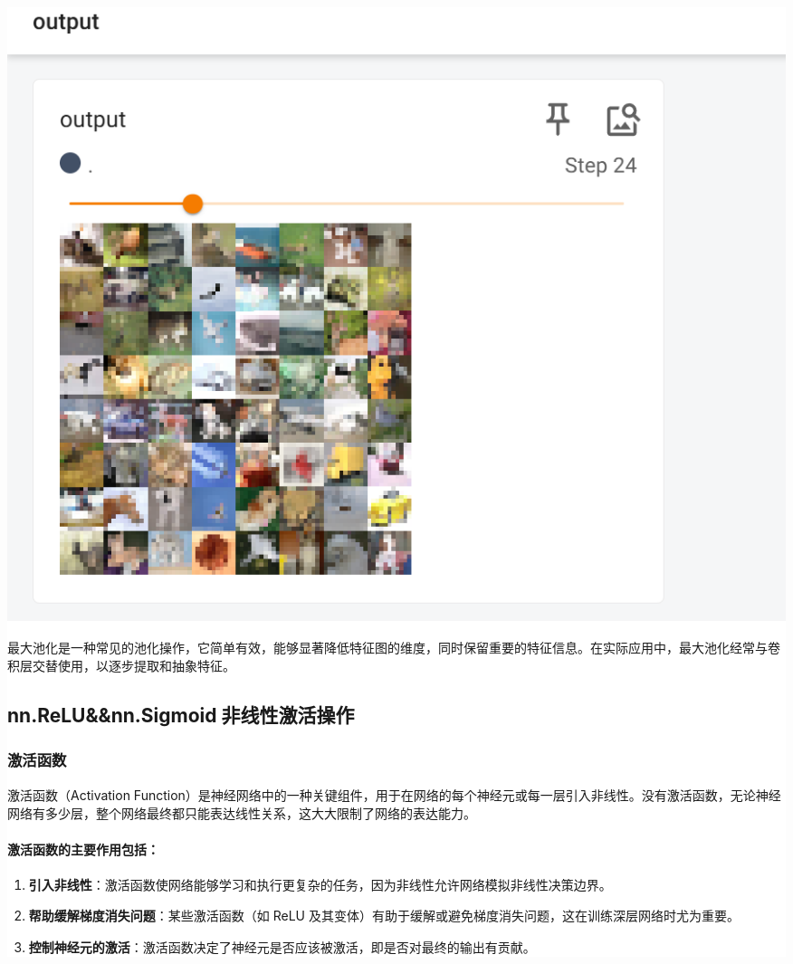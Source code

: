 ![MaxPool2d](Image/maxpool.png)



最大池化是一种常见的池化操作，它简单有效，能够显著降低特征图的维度，同时保留重要的特征信息。在实际应用中，最大池化经常与卷积层交替使用，以逐步提取和抽象特征。

## nn.ReLU&&nn.Sigmoid  非线性激活操作
### 激活函数
激活函数（Activation Function）是神经网络中的一种关键组件，用于在网络的每个神经元或每一层引入非线性。没有激活函数，无论神经网络有多少层，整个网络最终都只能表达线性关系，这大大限制了网络的表达能力。

#### 激活函数的主要作用包括：

1. **引入非线性**：激活函数使网络能够学习和执行更复杂的任务，因为非线性允许网络模拟非线性决策边界。

2. **帮助缓解梯度消失问题**：某些激活函数（如 ReLU 及其变体）有助于缓解或避免梯度消失问题，这在训练深层网络时尤为重要。

3. **控制神经元的激活**：激活函数决定了神经元是否应该被激活，即是否对最终的输出有贡献。
